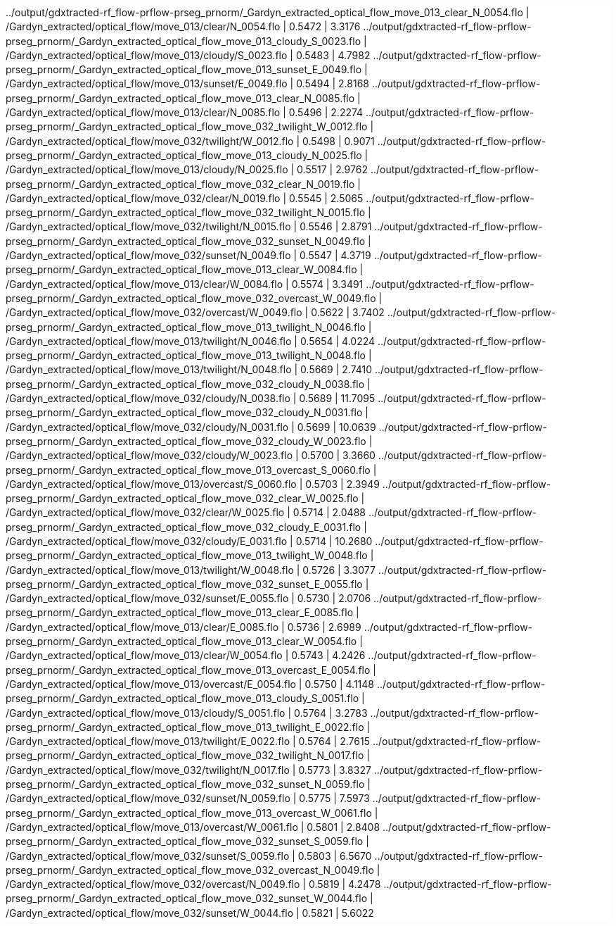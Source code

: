 ../output/gdxtracted-rf_flow-prflow-prseg_prnorm/_Gardyn_extracted_optical_flow_move_013_clear_N_0054.flo | /Gardyn_extracted/optical_flow/move_013/clear/N_0054.flo | 0.5472 | 3.3176
../output/gdxtracted-rf_flow-prflow-prseg_prnorm/_Gardyn_extracted_optical_flow_move_013_cloudy_S_0023.flo | /Gardyn_extracted/optical_flow/move_013/cloudy/S_0023.flo | 0.5483 | 4.7982
../output/gdxtracted-rf_flow-prflow-prseg_prnorm/_Gardyn_extracted_optical_flow_move_013_sunset_E_0049.flo | /Gardyn_extracted/optical_flow/move_013/sunset/E_0049.flo | 0.5494 | 2.8168
../output/gdxtracted-rf_flow-prflow-prseg_prnorm/_Gardyn_extracted_optical_flow_move_013_clear_N_0085.flo | /Gardyn_extracted/optical_flow/move_013/clear/N_0085.flo | 0.5496 | 2.2274
../output/gdxtracted-rf_flow-prflow-prseg_prnorm/_Gardyn_extracted_optical_flow_move_032_twilight_W_0012.flo | /Gardyn_extracted/optical_flow/move_032/twilight/W_0012.flo | 0.5498 | 0.9071
../output/gdxtracted-rf_flow-prflow-prseg_prnorm/_Gardyn_extracted_optical_flow_move_013_cloudy_N_0025.flo | /Gardyn_extracted/optical_flow/move_013/cloudy/N_0025.flo | 0.5517 | 2.9762
../output/gdxtracted-rf_flow-prflow-prseg_prnorm/_Gardyn_extracted_optical_flow_move_032_clear_N_0019.flo | /Gardyn_extracted/optical_flow/move_032/clear/N_0019.flo | 0.5545 | 2.5065
../output/gdxtracted-rf_flow-prflow-prseg_prnorm/_Gardyn_extracted_optical_flow_move_032_twilight_N_0015.flo | /Gardyn_extracted/optical_flow/move_032/twilight/N_0015.flo | 0.5546 | 2.8791
../output/gdxtracted-rf_flow-prflow-prseg_prnorm/_Gardyn_extracted_optical_flow_move_032_sunset_N_0049.flo | /Gardyn_extracted/optical_flow/move_032/sunset/N_0049.flo | 0.5547 | 4.3719
../output/gdxtracted-rf_flow-prflow-prseg_prnorm/_Gardyn_extracted_optical_flow_move_013_clear_W_0084.flo | /Gardyn_extracted/optical_flow/move_013/clear/W_0084.flo | 0.5574 | 3.3491
../output/gdxtracted-rf_flow-prflow-prseg_prnorm/_Gardyn_extracted_optical_flow_move_032_overcast_W_0049.flo | /Gardyn_extracted/optical_flow/move_032/overcast/W_0049.flo | 0.5622 | 3.7402
../output/gdxtracted-rf_flow-prflow-prseg_prnorm/_Gardyn_extracted_optical_flow_move_013_twilight_N_0046.flo | /Gardyn_extracted/optical_flow/move_013/twilight/N_0046.flo | 0.5654 | 4.0224
../output/gdxtracted-rf_flow-prflow-prseg_prnorm/_Gardyn_extracted_optical_flow_move_013_twilight_N_0048.flo | /Gardyn_extracted/optical_flow/move_013/twilight/N_0048.flo | 0.5669 | 2.7410
../output/gdxtracted-rf_flow-prflow-prseg_prnorm/_Gardyn_extracted_optical_flow_move_032_cloudy_N_0038.flo | /Gardyn_extracted/optical_flow/move_032/cloudy/N_0038.flo | 0.5689 | 11.7095
../output/gdxtracted-rf_flow-prflow-prseg_prnorm/_Gardyn_extracted_optical_flow_move_032_cloudy_N_0031.flo | /Gardyn_extracted/optical_flow/move_032/cloudy/N_0031.flo | 0.5699 | 10.0639
../output/gdxtracted-rf_flow-prflow-prseg_prnorm/_Gardyn_extracted_optical_flow_move_032_cloudy_W_0023.flo | /Gardyn_extracted/optical_flow/move_032/cloudy/W_0023.flo | 0.5700 | 3.3660
../output/gdxtracted-rf_flow-prflow-prseg_prnorm/_Gardyn_extracted_optical_flow_move_013_overcast_S_0060.flo | /Gardyn_extracted/optical_flow/move_013/overcast/S_0060.flo | 0.5703 | 2.3949
../output/gdxtracted-rf_flow-prflow-prseg_prnorm/_Gardyn_extracted_optical_flow_move_032_clear_W_0025.flo | /Gardyn_extracted/optical_flow/move_032/clear/W_0025.flo | 0.5714 | 2.0488
../output/gdxtracted-rf_flow-prflow-prseg_prnorm/_Gardyn_extracted_optical_flow_move_032_cloudy_E_0031.flo | /Gardyn_extracted/optical_flow/move_032/cloudy/E_0031.flo | 0.5714 | 10.2680
../output/gdxtracted-rf_flow-prflow-prseg_prnorm/_Gardyn_extracted_optical_flow_move_013_twilight_W_0048.flo | /Gardyn_extracted/optical_flow/move_013/twilight/W_0048.flo | 0.5726 | 3.3077
../output/gdxtracted-rf_flow-prflow-prseg_prnorm/_Gardyn_extracted_optical_flow_move_032_sunset_E_0055.flo | /Gardyn_extracted/optical_flow/move_032/sunset/E_0055.flo | 0.5730 | 2.0706
../output/gdxtracted-rf_flow-prflow-prseg_prnorm/_Gardyn_extracted_optical_flow_move_013_clear_E_0085.flo | /Gardyn_extracted/optical_flow/move_013/clear/E_0085.flo | 0.5736 | 2.6989
../output/gdxtracted-rf_flow-prflow-prseg_prnorm/_Gardyn_extracted_optical_flow_move_013_clear_W_0054.flo | /Gardyn_extracted/optical_flow/move_013/clear/W_0054.flo | 0.5743 | 4.2426
../output/gdxtracted-rf_flow-prflow-prseg_prnorm/_Gardyn_extracted_optical_flow_move_013_overcast_E_0054.flo | /Gardyn_extracted/optical_flow/move_013/overcast/E_0054.flo | 0.5750 | 4.1148
../output/gdxtracted-rf_flow-prflow-prseg_prnorm/_Gardyn_extracted_optical_flow_move_013_cloudy_S_0051.flo | /Gardyn_extracted/optical_flow/move_013/cloudy/S_0051.flo | 0.5764 | 3.2783
../output/gdxtracted-rf_flow-prflow-prseg_prnorm/_Gardyn_extracted_optical_flow_move_013_twilight_E_0022.flo | /Gardyn_extracted/optical_flow/move_013/twilight/E_0022.flo | 0.5764 | 2.7615
../output/gdxtracted-rf_flow-prflow-prseg_prnorm/_Gardyn_extracted_optical_flow_move_032_twilight_N_0017.flo | /Gardyn_extracted/optical_flow/move_032/twilight/N_0017.flo | 0.5773 | 3.8327
../output/gdxtracted-rf_flow-prflow-prseg_prnorm/_Gardyn_extracted_optical_flow_move_032_sunset_N_0059.flo | /Gardyn_extracted/optical_flow/move_032/sunset/N_0059.flo | 0.5775 | 7.5973
../output/gdxtracted-rf_flow-prflow-prseg_prnorm/_Gardyn_extracted_optical_flow_move_013_overcast_W_0061.flo | /Gardyn_extracted/optical_flow/move_013/overcast/W_0061.flo | 0.5801 | 2.8408
../output/gdxtracted-rf_flow-prflow-prseg_prnorm/_Gardyn_extracted_optical_flow_move_032_sunset_S_0059.flo | /Gardyn_extracted/optical_flow/move_032/sunset/S_0059.flo | 0.5803 | 6.5670
../output/gdxtracted-rf_flow-prflow-prseg_prnorm/_Gardyn_extracted_optical_flow_move_032_overcast_N_0049.flo | /Gardyn_extracted/optical_flow/move_032/overcast/N_0049.flo | 0.5819 | 4.2478
../output/gdxtracted-rf_flow-prflow-prseg_prnorm/_Gardyn_extracted_optical_flow_move_032_sunset_W_0044.flo | /Gardyn_extracted/optical_flow/move_032/sunset/W_0044.flo | 0.5821 | 5.6022
